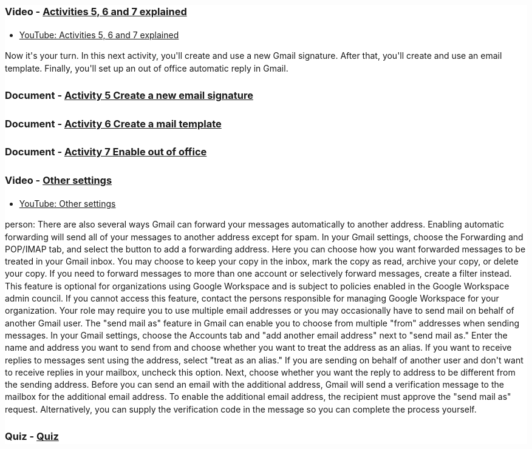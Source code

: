 ### Video - [Activities 5, 6 and 7 explained](https://www.cloudskillsboost.google/course_templates/200/video/528579)

- [YouTube: Activities 5, 6 and 7 explained](https://www.youtube.com/watch?v=jviUaUR8gO0)

Now it's your turn. In this next activity, you'll create and use a new Gmail signature. After that, you'll create and use an email template. Finally, you'll set up an out of office automatic reply in Gmail.

### Document - [Activity 5 Create a new email signature](https://www.cloudskillsboost.google/course_templates/200/documents/528580)

### Document - [Activity 6 Create a mail template](https://www.cloudskillsboost.google/course_templates/200/documents/528581)

### Document - [Activity 7 Enable out of office](https://www.cloudskillsboost.google/course_templates/200/documents/528582)

### Video - [Other settings](https://www.cloudskillsboost.google/course_templates/200/video/528583)

- [YouTube: Other settings](https://www.youtube.com/watch?v=egNsTkru4dg)

person: There are also several ways Gmail can forward your messages automatically to another address. Enabling automatic forwarding will send all of your messages to another address except for spam. In your Gmail settings, choose the Forwarding and POP/IMAP tab, and select the button to add a forwarding address. Here you can choose how you want forwarded messages to be treated in your Gmail inbox. You may choose to keep your copy in the inbox, mark the copy as read, archive your copy, or delete your copy. If you need to forward messages to more than one account or selectively forward messages, create a filter instead. This feature is optional for organizations using Google Workspace and is subject to policies enabled in the Google Workspace admin council. If you cannot access this feature, contact the persons responsible for managing Google Workspace for your organization. Your role may require you to use multiple email addresses or you may occasionally have to send mail on behalf of another Gmail user. The "send mail as" feature in Gmail can enable you to choose from multiple "from" addresses when sending messages. In your Gmail settings, choose the Accounts tab and "add another email address" next to "send mail as." Enter the name and address you want to send from and choose whether you want to treat the address as an alias. If you want to receive replies to messages sent using the address, select "treat as an alias." If you are sending on behalf of another user and don't want to receive replies in your mailbox, uncheck this option. Next, choose whether you want the reply to address to be different from the sending address. Before you can send an email with the additional address, Gmail will send a verification message to the mailbox for the additional email address. To enable the additional email address, the recipient must approve the "send mail as" request. Alternatively, you can supply the verification code in the message so you can complete the process yourself.

### Quiz - [Quiz](https://www.cloudskillsboost.google/course_templates/200/quizzes/528584)
